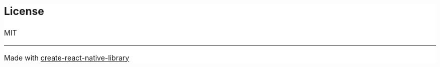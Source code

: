 ## License

MIT

---

Made with [create-react-native-library](https://github.com/callstack/react-native-builder-bob)
